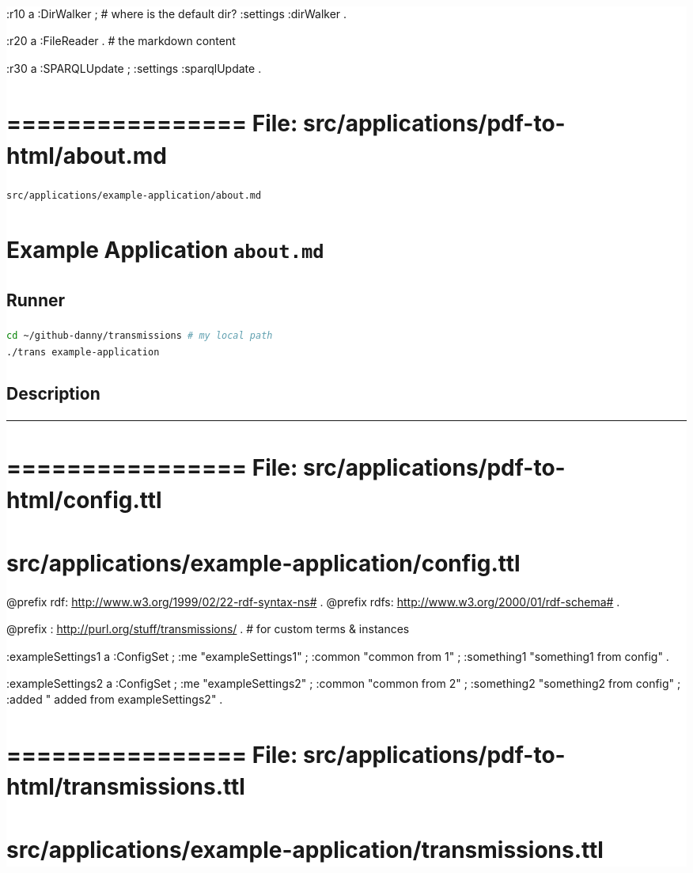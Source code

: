:r10 a :DirWalker ; # where is the default dir?
    :settings :dirWalker .

:r20 a :FileReader . # the markdown content


:r30 a :SPARQLUpdate ;
    :settings :sparqlUpdate .

================
File: src/applications/pdf-to-html/about.md
================
`src/applications/example-application/about.md`

# Example Application `about.md`

## Runner

```sh
cd ~/github-danny/transmissions # my local path
./trans example-application
```

## Description

---

================
File: src/applications/pdf-to-html/config.ttl
================
# src/applications/example-application/config.ttl

@prefix rdf: <http://www.w3.org/1999/02/22-rdf-syntax-ns#> .
@prefix rdfs: <http://www.w3.org/2000/01/rdf-schema#> .

@prefix : <http://purl.org/stuff/transmissions/> . # for custom terms & instances

:exampleSettings1 a :ConfigSet ;
    :me "exampleSettings1" ;
    :common "common from 1"  ;
    :something1 "something1 from config" .

:exampleSettings2 a :ConfigSet ;
    :me "exampleSettings2" ;
    :common "common from 2" ;
    :something2 "something2 from config" ;
    :added " added from exampleSettings2" .

================
File: src/applications/pdf-to-html/transmissions.ttl
================
# src/applications/example-application/transmissions.ttl
